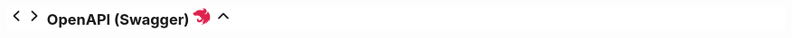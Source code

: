 ### <a href='#ZB0394BBDx'><img src='../svg/chevron-left.svg' width='20' alt='Previous sub-section' id='Z7476D05Dx' /></a><a href='#Z6A4494E1x'><img src='../svg/chevron-right.svg' width='20' alt='Next sub-section' id='ZD65C48D8x' /></a> OpenAPI (Swagger) <a href='https://docs.nestjs.com//recipes/swagger#top'><img src='../svg/logo-small.svg' width='20' alt='Nest JS Small Logo' id='Z6CB16425x' /></a> <a href='#ZFA09B950x'><img src='../svg/chevron-up.svg' width='20' alt='Go to top section' id='Z64707686x' /></a>